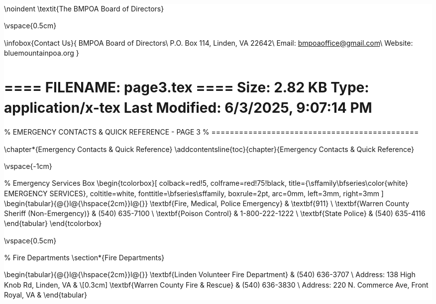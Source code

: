 \noindent \textit{The BMPOA Board of Directors}

\vspace{0.5cm}

\infobox{Contact Us}{
BMPOA Board of Directors\\
P.O. Box 114, Linden, VA 22642\\
Email: bmpoaoffice@gmail.com\\
Website: bluemountainpoa.org
}

==== FILENAME: page3.tex ====
Size: 2.82 KB
Type: application/x-tex
Last Modified: 6/3/2025, 9:07:14 PM
====================================

% EMERGENCY CONTACTS & QUICK REFERENCE - PAGE 3
% =============================================

\chapter*{Emergency Contacts \& Quick Reference}
\addcontentsline{toc}{chapter}{Emergency Contacts \& Quick Reference}

\vspace{-1cm}

% Emergency Services Box
\begin{tcolorbox}[
  colback=red!5,
  colframe=red!75!black,
  title={\sffamily\bfseries\color{white} EMERGENCY SERVICES},
  coltitle=white,
  fonttitle=\bfseries\sffamily,
  boxrule=2pt,
  arc=0mm,
  left=3mm,
  right=3mm
]
\begin{tabular}{@{}l@{\hspace{2cm}}l@{}}
\textbf{Fire, Medical, Police Emergency} & \textbf{911} \\
\textbf{Warren County Sheriff (Non-Emergency)} & (540) 635-7100 \\
\textbf{Poison Control} & 1-800-222-1222 \\
\textbf{State Police} & (540) 635-4116
\end{tabular}
\end{tcolorbox}

\vspace{0.5cm}

% Fire Departments
\section*{Fire Departments}

\begin{tabular}{@{}l@{\hspace{2cm}}l@{}}
\textbf{Linden Volunteer Fire Department} & (540) 636-3707 \\
Address: 138 High Knob Rd, Linden, VA & \\[0.3cm]
\textbf{Warren County Fire \& Rescue} & (540) 636-3830 \\
Address: 220 N. Commerce Ave, Front Royal, VA &
\end{tabular}
